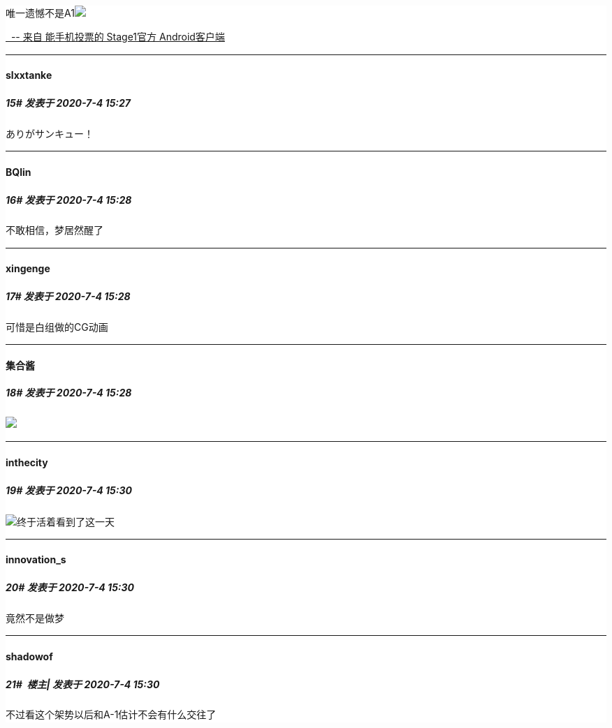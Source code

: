 唯一遗憾不是A1<img src="https://static.saraba1st.com/image/smiley/face2017/138.png" referrerpolicy="no-referrer">

[  -- 来自 能手机投票的 Stage1官方 Android客户端](https://www.coolapk.com/apk/140634)

*****

####  slxxtanke  
##### 15#       发表于 2020-7-4 15:27

ありがサンキュー！

*****

####  BQlin  
##### 16#       发表于 2020-7-4 15:28

不敢相信，梦居然醒了

*****

####  xingenge  
##### 17#       发表于 2020-7-4 15:28

可惜是白组做的CG动画

*****

####  集合酱  
##### 18#       发表于 2020-7-4 15:28

<img src="https://static.saraba1st.com/image/smiley/face2017/075.png" referrerpolicy="no-referrer">

*****

####  inthecity  
##### 19#       发表于 2020-7-4 15:30

<img src="https://static.saraba1st.com/image/smiley/face2017/139.png" referrerpolicy="no-referrer">终于活着看到了这一天

*****

####  innovation_s  
##### 20#       发表于 2020-7-4 15:30

竟然不是做梦

*****

####  shadowof  
##### 21#         楼主| 发表于 2020-7-4 15:30

不过看这个架势以后和A-1估计不会有什么交往了

